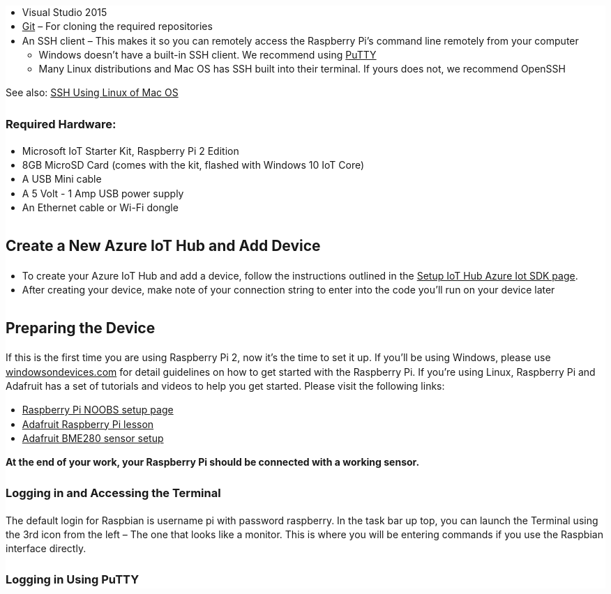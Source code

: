 - Visual Studio 2015
- [Git](https://git-scm.com/downloads)
– For cloning the required repositories
- An SSH client – This makes it so you can remotely access the Raspberry Pi’s command line remotely from your computer
    - Windows doesn’t have a built-in SSH client. We recommend using [PuTTY](http://www.putty.org/)
    - Many Linux distributions and Mac OS has SSH built into their terminal. If yours does not, we recommend OpenSSH

See also: [SSH Using Linux of Mac OS](https://www.raspberrypi.org/documentation/remote-access/ssh/unix.md)

### Required Hardware:

- Microsoft IoT Starter Kit, Raspberry Pi 2 Edition
- 8GB MicroSD Card (comes with the kit, flashed with Windows 10 IoT Core)
- A USB Mini cable
- A 5 Volt - 1 Amp USB power supply
- An Ethernet cable or Wi-Fi dongle

## Create a New Azure IoT Hub and Add Device

- To create your Azure IoT Hub and add a device, follow the instructions outlined in the [Setup IoT Hub Azure Iot SDK page](https://github.com/Azure/azure-iot-sdks/blob/master/doc/setup_iothub.md).
- After creating your device, make note of your connection string to enter into the code you’ll run on your device later

## Preparing the Device

If this is the first time you are using Raspberry Pi 2, now
it’s the time to set it up. If you’ll be using Windows, please use [windowsondevices.com](http://www.windowsondevices.com/) for detail
guidelines on how to get started with the Raspberry Pi. If you’re using Linux,
Raspberry Pi and Adafruit has a set of tutorials and videos to help you get
started. Please visit the following links:

- [Raspberry Pi NOOBS setup page](https://www.raspberrypi.org/help/noobs-setup/)
- [Adafruit Raspberry Pi lesson](https://learn.adafruit.com/adafruit-raspberry-pi-lesson-1-preparing-and-sd-card-for-your-raspberry-pi/)
- [Adafruit BME280 sensor setup](https://learn.adafruit.com/adafruit-bme280-humidity-barometric-pressure-temperature-sensor-breakout/wiring-and-test)


**At the end of your work, your Raspberry Pi should be connected with a working sensor.**

### Logging in and Accessing the Terminal

The default login for Raspbian is username pi with password raspberry. In the task bar up top, you can launch the Terminal using the 3rd icon from the left – The one that looks like a monitor. This is where you will be entering commands if you use the Raspbian interface directly.

### Logging in Using PuTTY
